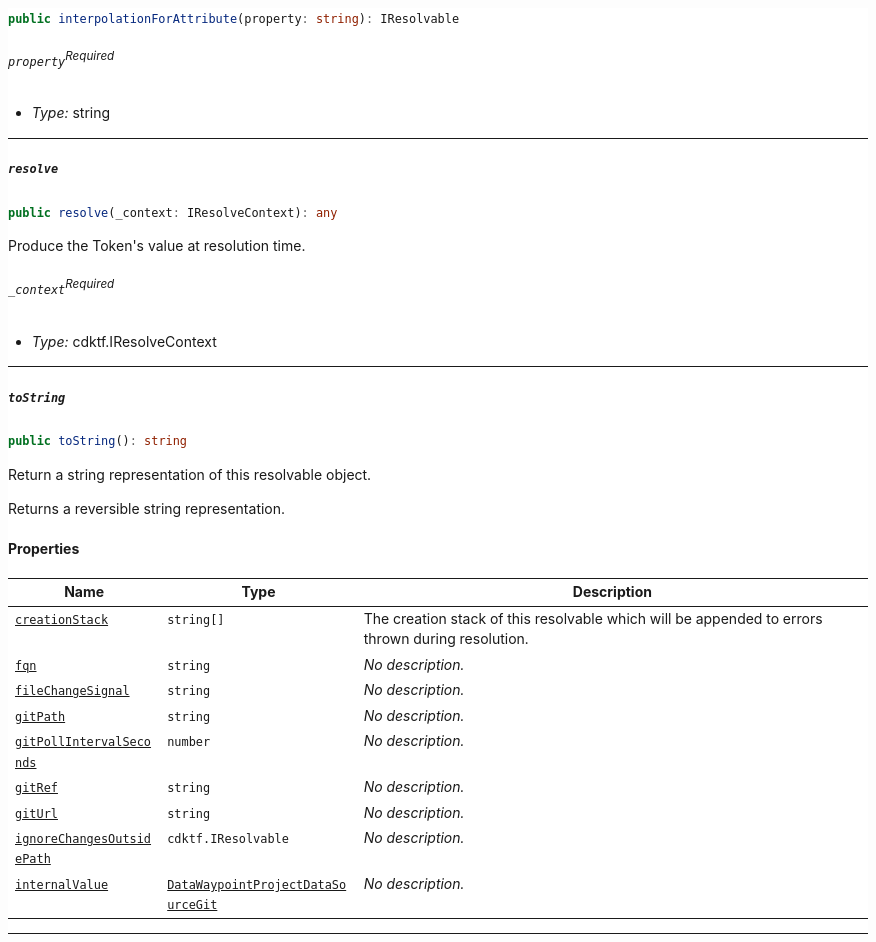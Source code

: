 ```typescript
public interpolationForAttribute(property: string): IResolvable
```

###### `property`<sup>Required</sup> <a name="property" id="@cdktf/provider-waypoint.dataWaypointProject.DataWaypointProjectDataSourceGitOutputReference.interpolationForAttribute.parameter.property"></a>

- *Type:* string

---

##### `resolve` <a name="resolve" id="@cdktf/provider-waypoint.dataWaypointProject.DataWaypointProjectDataSourceGitOutputReference.resolve"></a>

```typescript
public resolve(_context: IResolveContext): any
```

Produce the Token's value at resolution time.

###### `_context`<sup>Required</sup> <a name="_context" id="@cdktf/provider-waypoint.dataWaypointProject.DataWaypointProjectDataSourceGitOutputReference.resolve.parameter._context"></a>

- *Type:* cdktf.IResolveContext

---

##### `toString` <a name="toString" id="@cdktf/provider-waypoint.dataWaypointProject.DataWaypointProjectDataSourceGitOutputReference.toString"></a>

```typescript
public toString(): string
```

Return a string representation of this resolvable object.

Returns a reversible string representation.


#### Properties <a name="Properties" id="Properties"></a>

| **Name** | **Type** | **Description** |
| --- | --- | --- |
| <code><a href="#@cdktf/provider-waypoint.dataWaypointProject.DataWaypointProjectDataSourceGitOutputReference.property.creationStack">creationStack</a></code> | <code>string[]</code> | The creation stack of this resolvable which will be appended to errors thrown during resolution. |
| <code><a href="#@cdktf/provider-waypoint.dataWaypointProject.DataWaypointProjectDataSourceGitOutputReference.property.fqn">fqn</a></code> | <code>string</code> | *No description.* |
| <code><a href="#@cdktf/provider-waypoint.dataWaypointProject.DataWaypointProjectDataSourceGitOutputReference.property.fileChangeSignal">fileChangeSignal</a></code> | <code>string</code> | *No description.* |
| <code><a href="#@cdktf/provider-waypoint.dataWaypointProject.DataWaypointProjectDataSourceGitOutputReference.property.gitPath">gitPath</a></code> | <code>string</code> | *No description.* |
| <code><a href="#@cdktf/provider-waypoint.dataWaypointProject.DataWaypointProjectDataSourceGitOutputReference.property.gitPollIntervalSeconds">gitPollIntervalSeconds</a></code> | <code>number</code> | *No description.* |
| <code><a href="#@cdktf/provider-waypoint.dataWaypointProject.DataWaypointProjectDataSourceGitOutputReference.property.gitRef">gitRef</a></code> | <code>string</code> | *No description.* |
| <code><a href="#@cdktf/provider-waypoint.dataWaypointProject.DataWaypointProjectDataSourceGitOutputReference.property.gitUrl">gitUrl</a></code> | <code>string</code> | *No description.* |
| <code><a href="#@cdktf/provider-waypoint.dataWaypointProject.DataWaypointProjectDataSourceGitOutputReference.property.ignoreChangesOutsidePath">ignoreChangesOutsidePath</a></code> | <code>cdktf.IResolvable</code> | *No description.* |
| <code><a href="#@cdktf/provider-waypoint.dataWaypointProject.DataWaypointProjectDataSourceGitOutputReference.property.internalValue">internalValue</a></code> | <code><a href="#@cdktf/provider-waypoint.dataWaypointProject.DataWaypointProjectDataSourceGit">DataWaypointProjectDataSourceGit</a></code> | *No description.* |

---